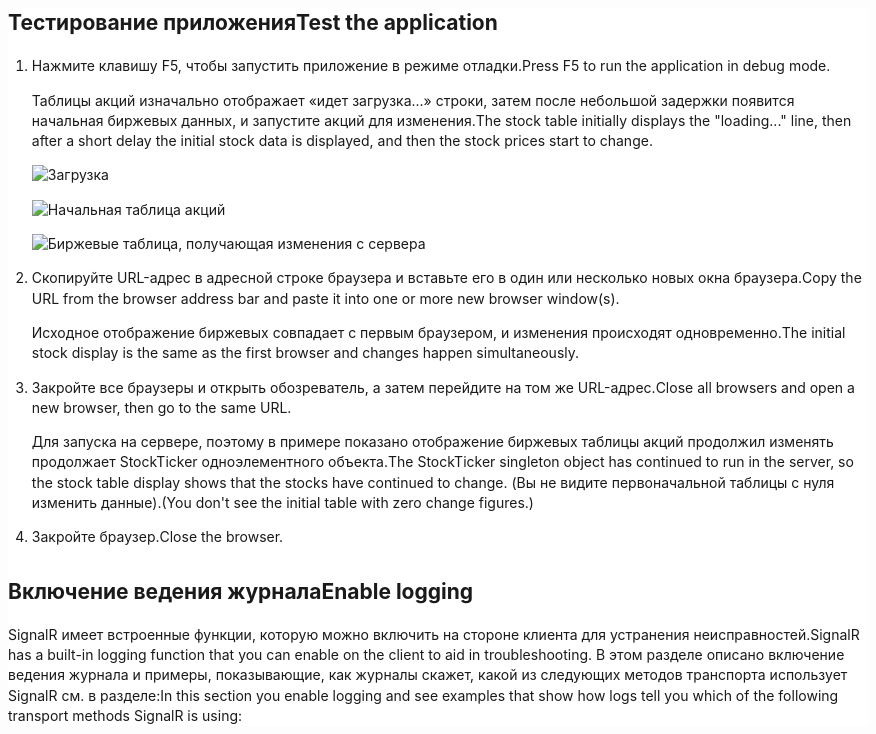 <a id="test"></a>

## <a name="test-the-application"></a><span data-ttu-id="f7a45-270">Тестирование приложения</span><span class="sxs-lookup"><span data-stu-id="f7a45-270">Test the application</span></span>

1. <span data-ttu-id="f7a45-271">Нажмите клавишу F5, чтобы запустить приложение в режиме отладки.</span><span class="sxs-lookup"><span data-stu-id="f7a45-271">Press F5 to run the application in debug mode.</span></span>

    <span data-ttu-id="f7a45-272">Таблицы акций изначально отображает «идет загрузка...» строки, затем после небольшой задержки появится начальная биржевых данных, и запустите акций для изменения.</span><span class="sxs-lookup"><span data-stu-id="f7a45-272">The stock table initially displays the "loading..." line, then after a short delay the initial stock data is displayed, and then the stock prices start to change.</span></span>

    ![Загрузка](tutorial-server-broadcast-with-aspnet-signalr/_static/image7.png)

    ![Начальная таблица акций](tutorial-server-broadcast-with-aspnet-signalr/_static/image8.png)

    ![Биржевые таблица, получающая изменения с сервера](tutorial-server-broadcast-with-aspnet-signalr/_static/image9.png)
2. <span data-ttu-id="f7a45-276">Скопируйте URL-адрес в адресной строке браузера и вставьте его в один или несколько новых окна браузера.</span><span class="sxs-lookup"><span data-stu-id="f7a45-276">Copy the URL from the browser address bar and paste it into one or more new browser window(s).</span></span>

    <span data-ttu-id="f7a45-277">Исходное отображение биржевых совпадает с первым браузером, и изменения происходят одновременно.</span><span class="sxs-lookup"><span data-stu-id="f7a45-277">The initial stock display is the same as the first browser and changes happen simultaneously.</span></span>
3. <span data-ttu-id="f7a45-278">Закройте все браузеры и открыть обозреватель, а затем перейдите на том же URL-адрес.</span><span class="sxs-lookup"><span data-stu-id="f7a45-278">Close all browsers and open a new browser, then go to the same URL.</span></span>

    <span data-ttu-id="f7a45-279">Для запуска на сервере, поэтому в примере показано отображение биржевых таблицы акций продолжил изменять продолжает StockTicker одноэлементного объекта.</span><span class="sxs-lookup"><span data-stu-id="f7a45-279">The StockTicker singleton object has continued to run in the server, so the stock table display shows that the stocks have continued to change.</span></span> <span data-ttu-id="f7a45-280">(Вы не видите первоначальной таблицы с нуля изменить данные).</span><span class="sxs-lookup"><span data-stu-id="f7a45-280">(You don't see the initial table with zero change figures.)</span></span>
4. <span data-ttu-id="f7a45-281">Закройте браузер.</span><span class="sxs-lookup"><span data-stu-id="f7a45-281">Close the browser.</span></span>

<a id="enablelogging"></a>

## <a name="enable-logging"></a><span data-ttu-id="f7a45-282">Включение ведения журнала</span><span class="sxs-lookup"><span data-stu-id="f7a45-282">Enable logging</span></span>

<span data-ttu-id="f7a45-283">SignalR имеет встроенные функции, которую можно включить на стороне клиента для устранения неисправностей.</span><span class="sxs-lookup"><span data-stu-id="f7a45-283">SignalR has a built-in logging function that you can enable on the client to aid in troubleshooting.</span></span> <span data-ttu-id="f7a45-284">В этом разделе описано включение ведения журнала и примеры, показывающие, как журналы скажет, какой из следующих методов транспорта использует SignalR см. в разделе:</span><span class="sxs-lookup"><span data-stu-id="f7a45-284">In this section you enable logging and see examples that show how logs tell you which of the following transport methods SignalR is using:</span></span>
